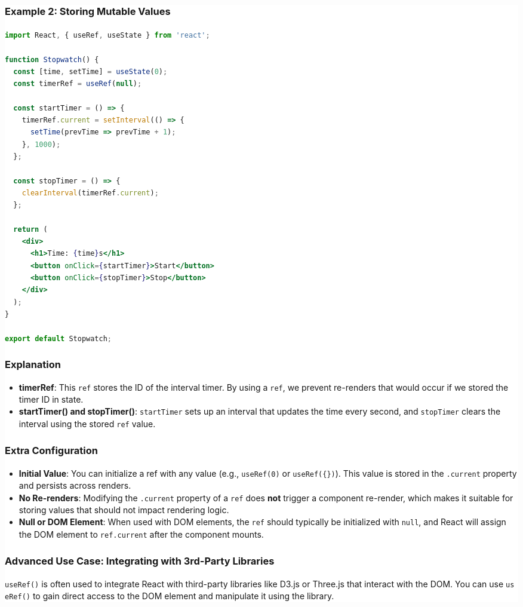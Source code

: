 ### Example 2: Storing Mutable Values

```jsx
import React, { useRef, useState } from 'react';

function Stopwatch() {
  const [time, setTime] = useState(0);
  const timerRef = useRef(null);

  const startTimer = () => {
    timerRef.current = setInterval(() => {
      setTime(prevTime => prevTime + 1);
    }, 1000);
  };

  const stopTimer = () => {
    clearInterval(timerRef.current);
  };

  return (
    <div>
      <h1>Time: {time}s</h1>
      <button onClick={startTimer}>Start</button>
      <button onClick={stopTimer}>Stop</button>
    </div>
  );
}

export default Stopwatch;
```

### Explanation

- **timerRef**: This `ref` stores the ID of the interval timer. By using a `ref`, we prevent re-renders that would occur if we stored the timer ID in state.
- **startTimer() and stopTimer()**: `startTimer` sets up an interval that updates the time every second, and `stopTimer` clears the interval using the stored `ref` value.

### Extra Configuration

- **Initial Value**: You can initialize a ref with any value (e.g., `useRef(0)` or `useRef({})`). This value is stored in the `.current` property and persists across renders.
- **No Re-renders**: Modifying the `.current` property of a `ref` does **not** trigger a component re-render, which makes it suitable for storing values that should not impact rendering logic.
- **Null or DOM Element**: When used with DOM elements, the `ref` should typically be initialized with `null`, and React will assign the DOM element to `ref.current` after the component mounts.

### Advanced Use Case: Integrating with 3rd-Party Libraries

`useRef()` is often used to integrate React with third-party libraries like D3.js or Three.js that interact with the DOM. You can use `useRef()` to gain direct access to the DOM element and manipulate it using the library.
